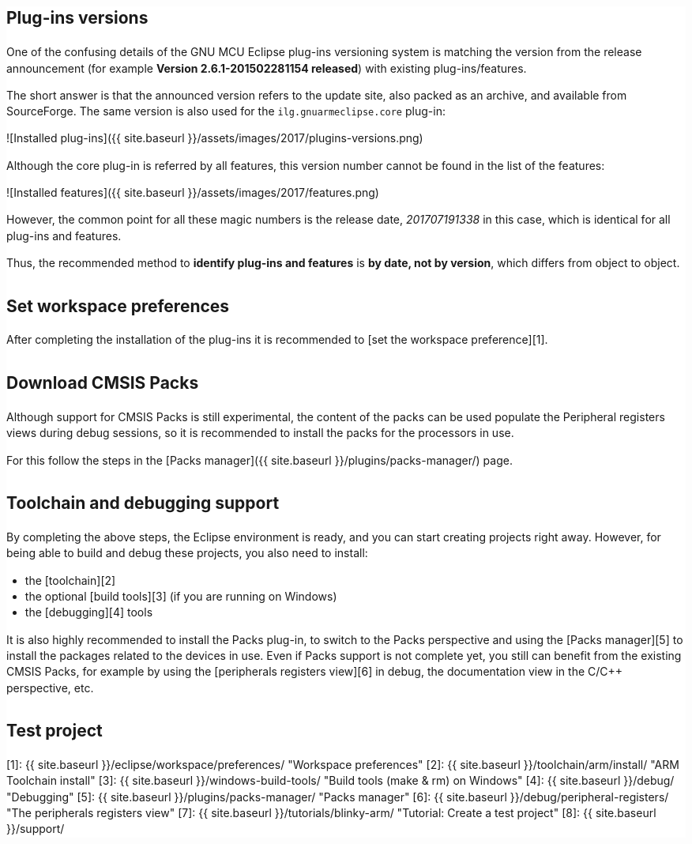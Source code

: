 ## Plug-ins versions

One of the confusing details of the GNU MCU Eclipse plug-ins versioning system is matching the version from the release announcement (for example **Version 2.6.1-201502281154 released**) with existing plug-ins/features.

The short answer is that the announced version refers to the update site, also packed as an archive, and available from SourceForge. The same version is also used for the `ilg.gnuarmeclipse.core` plug-in:

![Installed plug-ins]({{ site.baseurl }}/assets/images/2017/plugins-versions.png)

Although the core plug-in is referred by all features, this version number cannot be found in the list of the features:

![Installed features]({{ site.baseurl }}/assets/images/2017/features.png)

However, the common point for all these magic numbers is the release date, *201707191338* in this case, which is identical for all plug-ins and features.

Thus, the recommended method to **identify plug-ins and features** is **by date, not by version**, which differs from object to object.

## Set workspace preferences

After completing the installation of the plug-ins it is recommended to [set the workspace preference][1].

## Download CMSIS Packs

Although support for CMSIS Packs is still experimental, the content of the packs can be used populate the Peripheral registers views during debug sessions, so it is recommended to install the packs for the processors in use.

For this follow the steps in the [Packs manager]({{ site.baseurl }}/plugins/packs-manager/) page.

## Toolchain and debugging support

By completing the above steps, the Eclipse environment is ready, and you can start creating projects right away. However, for being able to build and debug these projects, you also need to install:

* the [toolchain][2]
* the optional [build tools][3] (if you are running on Windows)
* the [debugging][4] tools

It is also highly recommended to install the Packs plug-in, to switch to the Packs perspective and using the [Packs manager][5] to install the packages related to the devices in use. Even if Packs support is not complete yet, you still can benefit from the existing CMSIS Packs, for example by using the [peripherals registers view][6] in debug, the documentation view in the C/C++ perspective, etc.

## Test project


 [1]: {{ site.baseurl }}/eclipse/workspace/preferences/ "Workspace preferences"
 [2]: {{ site.baseurl }}/toolchain/arm/install/ "ARM Toolchain install"
 [3]: {{ site.baseurl }}/windows-build-tools/ "Build tools (make & rm) on Windows"
 [4]: {{ site.baseurl }}/debug/ "Debugging"
 [5]: {{ site.baseurl }}/plugins/packs-manager/ "Packs manager"
 [6]: {{ site.baseurl }}/debug/peripheral-registers/ "The peripherals registers view"
 [7]: {{ site.baseurl }}/tutorials/blinky-arm/ "Tutorial: Create a test project"
 [8]: {{ site.baseurl }}/support/